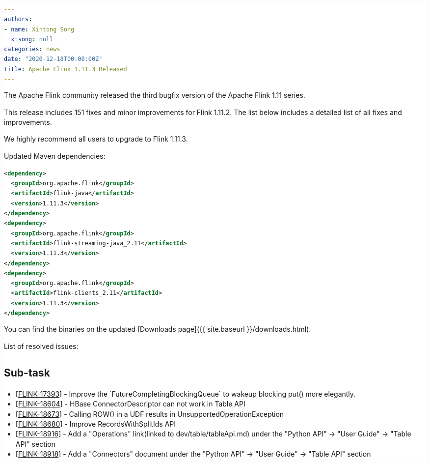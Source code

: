 ```yaml
---
authors:
- name: Xintong Song
  xtsong: null
categories: news
date: "2020-12-18T00:00:00Z"
title: Apache Flink 1.11.3 Released
---
```


The Apache Flink community released the third bugfix version of the Apache Flink 1.11 series.

This release includes 151 fixes and minor improvements for Flink 1.11.2. The list below includes a detailed list of all fixes and improvements.

We highly recommend all users to upgrade to Flink 1.11.3.

Updated Maven dependencies:

```xml
<dependency>
  <groupId>org.apache.flink</groupId>
  <artifactId>flink-java</artifactId>
  <version>1.11.3</version>
</dependency>
<dependency>
  <groupId>org.apache.flink</groupId>
  <artifactId>flink-streaming-java_2.11</artifactId>
  <version>1.11.3</version>
</dependency>
<dependency>
  <groupId>org.apache.flink</groupId>
  <artifactId>flink-clients_2.11</artifactId>
  <version>1.11.3</version>
</dependency>
```

You can find the binaries on the updated [Downloads page]({{ site.baseurl }}/downloads.html).

List of resolved issues:

<h2>        Sub-task
</h2>
<ul>
<li>[<a href='https://issues.apache.org/jira/browse/FLINK-17393'>FLINK-17393</a>] -         Improve the `FutureCompletingBlockingQueue` to wakeup blocking put() more elegantly.
</li>
<li>[<a href='https://issues.apache.org/jira/browse/FLINK-18604'>FLINK-18604</a>] -         HBase  ConnectorDescriptor can not work in Table API
</li>
<li>[<a href='https://issues.apache.org/jira/browse/FLINK-18673'>FLINK-18673</a>] -         Calling ROW() in a UDF results in UnsupportedOperationException
</li>
<li>[<a href='https://issues.apache.org/jira/browse/FLINK-18680'>FLINK-18680</a>] -         Improve RecordsWithSplitIds API
</li>
<li>[<a href='https://issues.apache.org/jira/browse/FLINK-18916'>FLINK-18916</a>] -         Add a &quot;Operations&quot; link(linked to dev/table/tableApi.md) under the &quot;Python API&quot; -&gt; &quot;User Guide&quot; -&gt; &quot;Table API&quot; section
</li>
<li>[<a href='https://issues.apache.org/jira/browse/FLINK-18918'>FLINK-18918</a>] -         Add a &quot;Connectors&quot; document under  the &quot;Python API&quot; -&gt; &quot;User Guide&quot; -&gt; &quot;Table API&quot; section
</li>